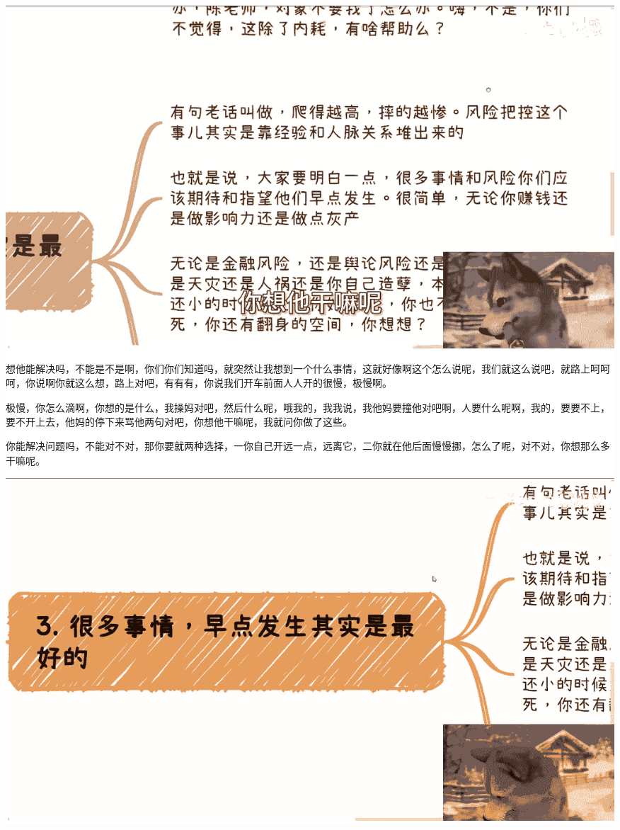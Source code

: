 ![](img/8a83f769d0bb6d722bac5833d2ec8a23_12.png)

想他能解决吗，不能是不是啊，你们你们知道吗，就突然让我想到一个什么事情，这就好像啊这个怎么说呢，我们就这么说吧，就路上呵呵呵，你说啊你就这么想，路上对吧，有有有，你说我们开车前面人人开的很慢，极慢啊。

极慢，你怎么滴啊，你想的是什么，我操妈对吧，然后什么呢，哦我的，我我说，我他妈要撞他对吧啊，人要什么呢啊，我的，要要不上，要不开上去，他妈的停下来骂他两句对吧，你想他干嘛呢，我就问你做了这些。

你能解决问题吗，不能对不对，那你要就两种选择，一你自己开远一点，远离它，二你就在他后面慢慢挪，怎么了呢，对不对，你想那么多干嘛呢。



![](img/8a83f769d0bb6d722bac5833d2ec8a23_14.png)
